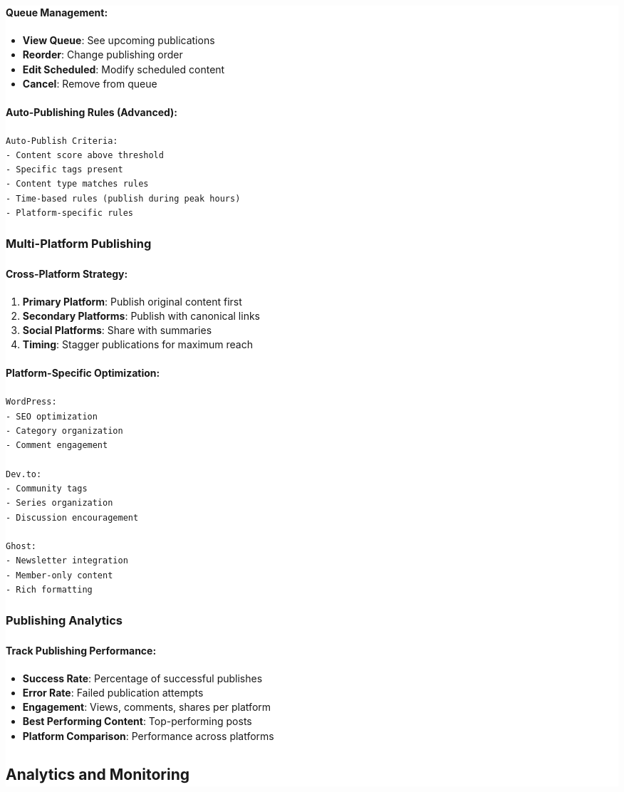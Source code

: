 #### **Queue Management**:
- **View Queue**: See upcoming publications
- **Reorder**: Change publishing order
- **Edit Scheduled**: Modify scheduled content
- **Cancel**: Remove from queue

#### **Auto-Publishing Rules** (Advanced):
```
Auto-Publish Criteria:
- Content score above threshold
- Specific tags present
- Content type matches rules
- Time-based rules (publish during peak hours)
- Platform-specific rules
```

### Multi-Platform Publishing

#### **Cross-Platform Strategy**:
1. **Primary Platform**: Publish original content first
2. **Secondary Platforms**: Publish with canonical links
3. **Social Platforms**: Share with summaries
4. **Timing**: Stagger publications for maximum reach

#### **Platform-Specific Optimization**:
```
WordPress:
- SEO optimization
- Category organization
- Comment engagement

Dev.to:
- Community tags
- Series organization
- Discussion encouragement

Ghost:
- Newsletter integration
- Member-only content
- Rich formatting
```

### Publishing Analytics

#### **Track Publishing Performance**:
- **Success Rate**: Percentage of successful publishes
- **Error Rate**: Failed publication attempts
- **Engagement**: Views, comments, shares per platform
- **Best Performing Content**: Top-performing posts
- **Platform Comparison**: Performance across platforms

## Analytics and Monitoring

